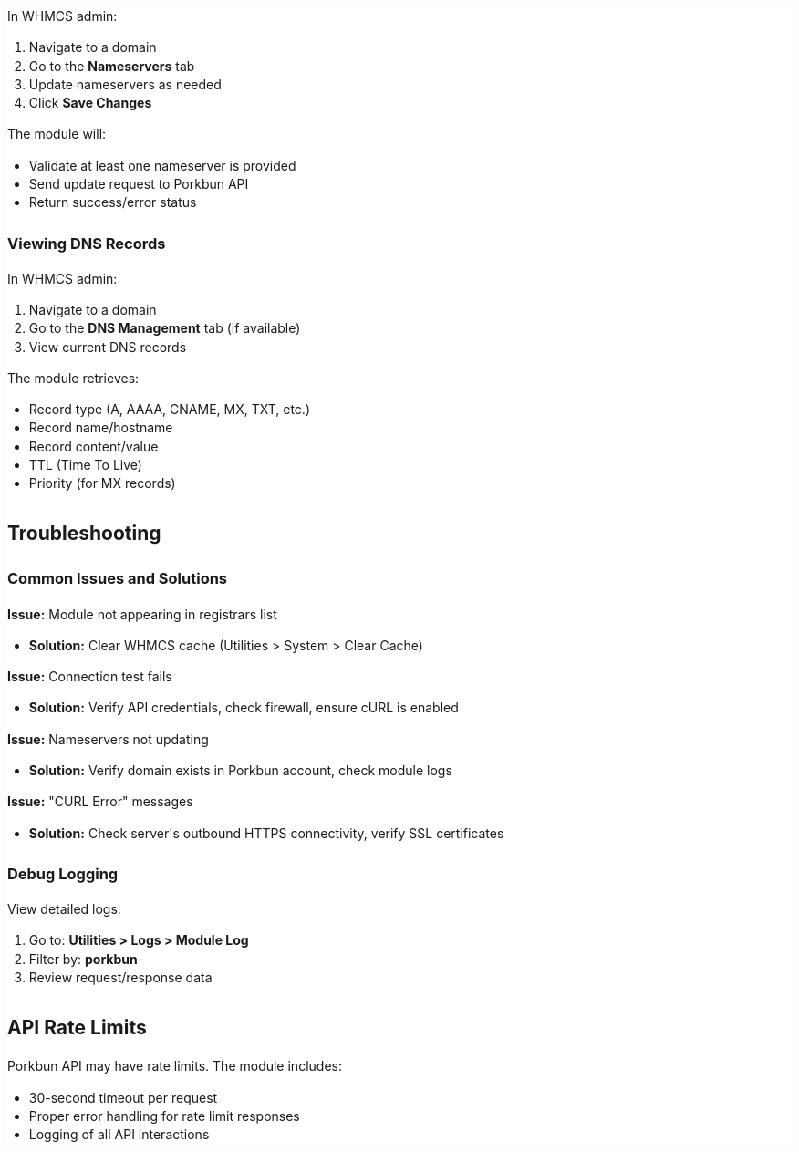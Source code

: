 In WHMCS admin:
1. Navigate to a domain
2. Go to the **Nameservers** tab
3. Update nameservers as needed
4. Click **Save Changes**

The module will:
- Validate at least one nameserver is provided
- Send update request to Porkbun API
- Return success/error status

### Viewing DNS Records

In WHMCS admin:
1. Navigate to a domain
2. Go to the **DNS Management** tab (if available)
3. View current DNS records

The module retrieves:
- Record type (A, AAAA, CNAME, MX, TXT, etc.)
- Record name/hostname
- Record content/value
- TTL (Time To Live)
- Priority (for MX records)

## Troubleshooting

### Common Issues and Solutions

**Issue:** Module not appearing in registrars list
- **Solution:** Clear WHMCS cache (Utilities > System > Clear Cache)

**Issue:** Connection test fails
- **Solution:** Verify API credentials, check firewall, ensure cURL is enabled

**Issue:** Nameservers not updating
- **Solution:** Verify domain exists in Porkbun account, check module logs

**Issue:** "CURL Error" messages
- **Solution:** Check server's outbound HTTPS connectivity, verify SSL certificates

### Debug Logging

View detailed logs:
1. Go to: **Utilities > Logs > Module Log**
2. Filter by: **porkbun**
3. Review request/response data

## API Rate Limits

Porkbun API may have rate limits. The module includes:
- 30-second timeout per request
- Proper error handling for rate limit responses
- Logging of all API interactions
